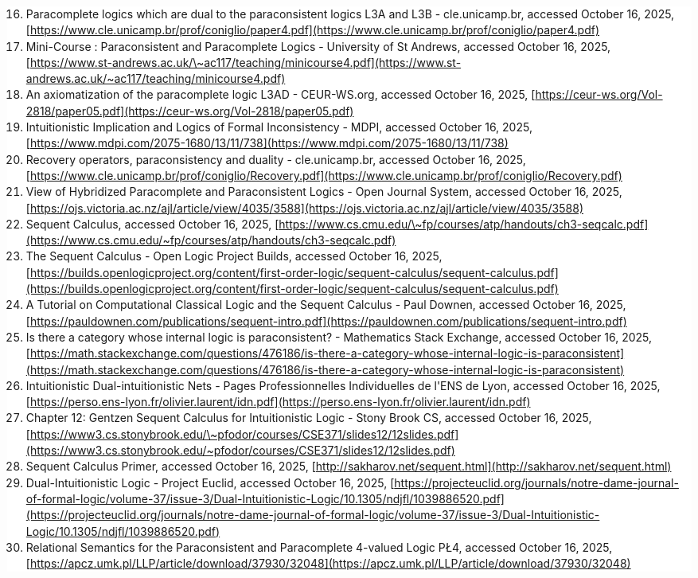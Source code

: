16. Paracomplete logics which are dual to the paraconsistent logics L3A and L3B \- cle.unicamp.br, accessed October 16, 2025, [https://www.cle.unicamp.br/prof/coniglio/paper4.pdf](https://www.cle.unicamp.br/prof/coniglio/paper4.pdf)  
17. Mini-Course : Paraconsistent and Paracomplete Logics \- University of St Andrews, accessed October 16, 2025, [https://www.st-andrews.ac.uk/\~ac117/teaching/minicourse4.pdf](https://www.st-andrews.ac.uk/~ac117/teaching/minicourse4.pdf)  
18. An axiomatization of the paracomplete logic L3AD \- CEUR-WS.org, accessed October 16, 2025, [https://ceur-ws.org/Vol-2818/paper05.pdf](https://ceur-ws.org/Vol-2818/paper05.pdf)  
19. Intuitionistic Implication and Logics of Formal Inconsistency \- MDPI, accessed October 16, 2025, [https://www.mdpi.com/2075-1680/13/11/738](https://www.mdpi.com/2075-1680/13/11/738)  
20. Recovery operators, paraconsistency and duality \- cle.unicamp.br, accessed October 16, 2025, [https://www.cle.unicamp.br/prof/coniglio/Recovery.pdf](https://www.cle.unicamp.br/prof/coniglio/Recovery.pdf)  
21. View of Hybridized Paracomplete and Paraconsistent Logics \- Open Journal System, accessed October 16, 2025, [https://ojs.victoria.ac.nz/ajl/article/view/4035/3588](https://ojs.victoria.ac.nz/ajl/article/view/4035/3588)  
22. Sequent Calculus, accessed October 16, 2025, [https://www.cs.cmu.edu/\~fp/courses/atp/handouts/ch3-seqcalc.pdf](https://www.cs.cmu.edu/~fp/courses/atp/handouts/ch3-seqcalc.pdf)  
23. The Sequent Calculus \- Open Logic Project Builds, accessed October 16, 2025, [https://builds.openlogicproject.org/content/first-order-logic/sequent-calculus/sequent-calculus.pdf](https://builds.openlogicproject.org/content/first-order-logic/sequent-calculus/sequent-calculus.pdf)  
24. A Tutorial on Computational Classical Logic and the Sequent Calculus \- Paul Downen, accessed October 16, 2025, [https://pauldownen.com/publications/sequent-intro.pdf](https://pauldownen.com/publications/sequent-intro.pdf)  
25. Is there a category whose internal logic is paraconsistent? \- Mathematics Stack Exchange, accessed October 16, 2025, [https://math.stackexchange.com/questions/476186/is-there-a-category-whose-internal-logic-is-paraconsistent](https://math.stackexchange.com/questions/476186/is-there-a-category-whose-internal-logic-is-paraconsistent)  
26. Intuitionistic Dual-intuitionistic Nets \- Pages Professionnelles Individuelles de l'ENS de Lyon, accessed October 16, 2025, [https://perso.ens-lyon.fr/olivier.laurent/idn.pdf](https://perso.ens-lyon.fr/olivier.laurent/idn.pdf)  
27. Chapter 12: Gentzen Sequent Calculus for Intuitionistic Logic \- Stony Brook CS, accessed October 16, 2025, [https://www3.cs.stonybrook.edu/\~pfodor/courses/CSE371/slides12/12slides.pdf](https://www3.cs.stonybrook.edu/~pfodor/courses/CSE371/slides12/12slides.pdf)  
28. Sequent Calculus Primer, accessed October 16, 2025, [http://sakharov.net/sequent.html](http://sakharov.net/sequent.html)  
29. Dual-Intuitionistic Logic \- Project Euclid, accessed October 16, 2025, [https://projecteuclid.org/journals/notre-dame-journal-of-formal-logic/volume-37/issue-3/Dual-Intuitionistic-Logic/10.1305/ndjfl/1039886520.pdf](https://projecteuclid.org/journals/notre-dame-journal-of-formal-logic/volume-37/issue-3/Dual-Intuitionistic-Logic/10.1305/ndjfl/1039886520.pdf)  
30. Relational Semantics for the Paraconsistent and Paracomplete 4-valued Logic PŁ4, accessed October 16, 2025, [https://apcz.umk.pl/LLP/article/download/37930/32048](https://apcz.umk.pl/LLP/article/download/37930/32048)